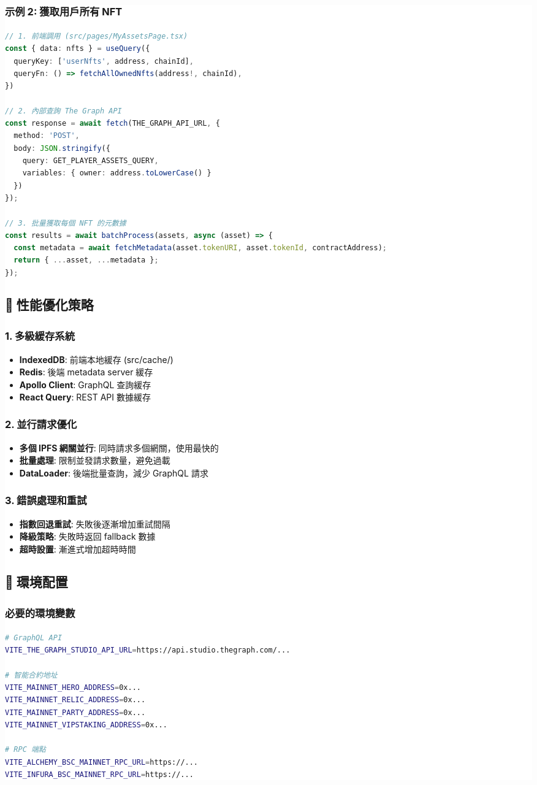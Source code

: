 ### 示例 2: 獲取用戶所有 NFT

```typescript
// 1. 前端調用 (src/pages/MyAssetsPage.tsx)
const { data: nfts } = useQuery({
  queryKey: ['userNfts', address, chainId],
  queryFn: () => fetchAllOwnedNfts(address!, chainId),
})

// 2. 內部查詢 The Graph API
const response = await fetch(THE_GRAPH_API_URL, {
  method: 'POST',
  body: JSON.stringify({
    query: GET_PLAYER_ASSETS_QUERY,
    variables: { owner: address.toLowerCase() }
  })
});

// 3. 批量獲取每個 NFT 的元數據
const results = await batchProcess(assets, async (asset) => {
  const metadata = await fetchMetadata(asset.tokenURI, asset.tokenId, contractAddress);
  return { ...asset, ...metadata };
});
```

## 🚀 性能優化策略

### 1. 多級緩存系統
- **IndexedDB**: 前端本地緩存 (src/cache/)
- **Redis**: 後端 metadata server 緩存
- **Apollo Client**: GraphQL 查詢緩存
- **React Query**: REST API 數據緩存

### 2. 並行請求優化
- **多個 IPFS 網關並行**: 同時請求多個網關，使用最快的
- **批量處理**: 限制並發請求數量，避免過載
- **DataLoader**: 後端批量查詢，減少 GraphQL 請求

### 3. 錯誤處理和重試
- **指數回退重試**: 失敗後逐漸增加重試間隔
- **降級策略**: 失敗時返回 fallback 數據
- **超時設置**: 漸進式增加超時時間

## 🔧 環境配置

### 必要的環境變數

```bash
# GraphQL API
VITE_THE_GRAPH_STUDIO_API_URL=https://api.studio.thegraph.com/...

# 智能合約地址
VITE_MAINNET_HERO_ADDRESS=0x...
VITE_MAINNET_RELIC_ADDRESS=0x...
VITE_MAINNET_PARTY_ADDRESS=0x...
VITE_MAINNET_VIPSTAKING_ADDRESS=0x...

# RPC 端點
VITE_ALCHEMY_BSC_MAINNET_RPC_URL=https://...
VITE_INFURA_BSC_MAINNET_RPC_URL=https://...
```

